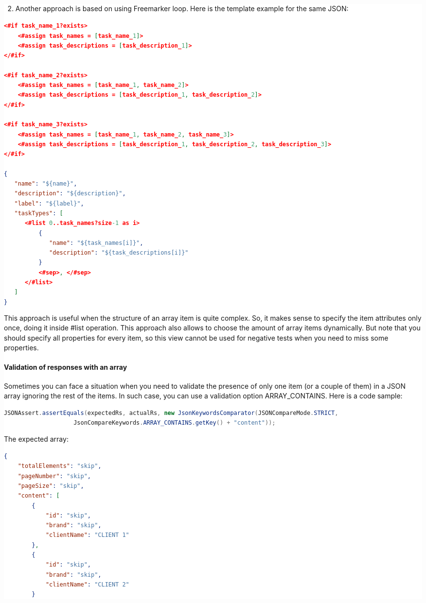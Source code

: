 2. Another approach is based on using Freemarker loop. Here is the template example for the same JSON:
```json
<#if task_name_1?exists>
    <#assign task_names = [task_name_1]>
    <#assign task_descriptions = [task_description_1]>
</#if>   
 
<#if task_name_2?exists>
    <#assign task_names = [task_name_1, task_name_2]>
    <#assign task_descriptions = [task_description_1, task_description_2]>
</#if>
 
<#if task_name_3?exists>
    <#assign task_names = [task_name_1, task_name_2, task_name_3]>
    <#assign task_descriptions = [task_description_1, task_description_2, task_description_3]>
</#if>
 
{
   "name": "${name}",
   "description": "${description}",
   "label": "${label}",
   "taskTypes": [
      <#list 0..task_names?size-1 as i>
          {
             "name": "${task_names[i]}",
             "description": "${task_descriptions[i]}"
          }
          <#sep>, </#sep>
      </#list>
   ]
}
```
This approach is useful when the structure of an array item is quite complex. So, it makes sense to specify the item attributes only once, doing it inside #list operation.
This approach also allows to choose the amount of array items dynamically.
But note that you should specify all properties for every item, so this view cannot be used for negative tests when you need to miss some properties.

#### Validation of responses with an array
Sometimes you can face a situation when you need to validate the presence of only one item (or a couple of them) in a JSON array ignoring the rest of the items.
In such case, you can use a validation option ARRAY_CONTAINS.
Here is a code sample:
```java
JSONAssert.assertEquals(expectedRs, actualRs, new JsonKeywordsComparator(JSONCompareMode.STRICT,
                    JsonCompareKeywords.ARRAY_CONTAINS.getKey() + "content"));
```
The expected array:
```json
{
    "totalElements": "skip",
    "pageNumber": "skip",
    "pageSize": "skip",
    "content": [
        {
            "id": "skip",
            "brand": "skip",
            "clientName": "CLIENT 1"
        },
        {
            "id": "skip",
            "brand": "skip",
            "clientName": "CLIENT 2"
        }
```